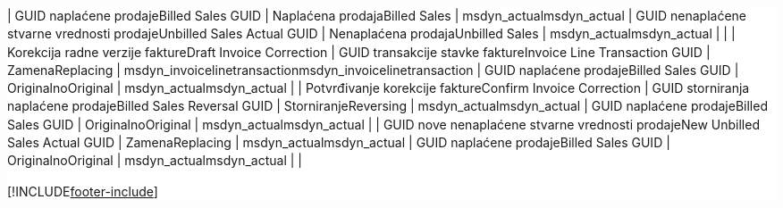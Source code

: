 | <span data-ttu-id="568a1-338">GUID naplaćene prodaje</span><span class="sxs-lookup"><span data-stu-id="568a1-338">Billed Sales GUID</span></span>              | <span data-ttu-id="568a1-339">Naplaćena prodaja</span><span class="sxs-lookup"><span data-stu-id="568a1-339">Billed Sales</span></span>                  | <span data-ttu-id="568a1-340">msdyn_actual</span><span class="sxs-lookup"><span data-stu-id="568a1-340">msdyn_actual</span></span>       | <span data-ttu-id="568a1-341">GUID nenaplaćene stvarne vrednosti prodaje</span><span class="sxs-lookup"><span data-stu-id="568a1-341">Unbilled Sales Actual GUID</span></span>   | <span data-ttu-id="568a1-342">Nenaplaćena prodaja</span><span class="sxs-lookup"><span data-stu-id="568a1-342">Unbilled Sales</span></span>               | <span data-ttu-id="568a1-343">msdyn_actual</span><span class="sxs-lookup"><span data-stu-id="568a1-343">msdyn_actual</span></span>       |                    |
| <span data-ttu-id="568a1-344">Korekcija radne verzije fakture</span><span class="sxs-lookup"><span data-stu-id="568a1-344">Draft Invoice Correction</span></span>       | <span data-ttu-id="568a1-345">GUID transakcije stavke fakture</span><span class="sxs-lookup"><span data-stu-id="568a1-345">Invoice Line Transaction GUID</span></span> | <span data-ttu-id="568a1-346">Zamena</span><span class="sxs-lookup"><span data-stu-id="568a1-346">Replacing</span></span>          | <span data-ttu-id="568a1-347">msdyn_invoicelinetransaction</span><span class="sxs-lookup"><span data-stu-id="568a1-347">msdyn_invoicelinetransaction</span></span> | <span data-ttu-id="568a1-348">GUID naplaćene prodaje</span><span class="sxs-lookup"><span data-stu-id="568a1-348">Billed Sales GUID</span></span>            | <span data-ttu-id="568a1-349">Originalno</span><span class="sxs-lookup"><span data-stu-id="568a1-349">Original</span></span>           | <span data-ttu-id="568a1-350">msdyn_actual</span><span class="sxs-lookup"><span data-stu-id="568a1-350">msdyn_actual</span></span>       |
| <span data-ttu-id="568a1-351">Potvrđivanje korekcije fakture</span><span class="sxs-lookup"><span data-stu-id="568a1-351">Confirm Invoice Correction</span></span>     | <span data-ttu-id="568a1-352">GUID storniranja naplaćene prodaje</span><span class="sxs-lookup"><span data-stu-id="568a1-352">Billed Sales Reversal GUID</span></span>    | <span data-ttu-id="568a1-353">Storniranje</span><span class="sxs-lookup"><span data-stu-id="568a1-353">Reversing</span></span>          | <span data-ttu-id="568a1-354">msdyn_actual</span><span class="sxs-lookup"><span data-stu-id="568a1-354">msdyn_actual</span></span>                 | <span data-ttu-id="568a1-355">GUID naplaćene prodaje</span><span class="sxs-lookup"><span data-stu-id="568a1-355">Billed Sales GUID</span></span>            | <span data-ttu-id="568a1-356">Originalno</span><span class="sxs-lookup"><span data-stu-id="568a1-356">Original</span></span>           | <span data-ttu-id="568a1-357">msdyn_actual</span><span class="sxs-lookup"><span data-stu-id="568a1-357">msdyn_actual</span></span>       |
| <span data-ttu-id="568a1-358">GUID nove nenaplaćene stvarne vrednosti prodaje</span><span class="sxs-lookup"><span data-stu-id="568a1-358">New Unbilled Sales Actual GUID</span></span> | <span data-ttu-id="568a1-359">Zamena</span><span class="sxs-lookup"><span data-stu-id="568a1-359">Replacing</span></span>                     | <span data-ttu-id="568a1-360">msdyn_actual</span><span class="sxs-lookup"><span data-stu-id="568a1-360">msdyn_actual</span></span>       | <span data-ttu-id="568a1-361">GUID naplaćene prodaje</span><span class="sxs-lookup"><span data-stu-id="568a1-361">Billed Sales GUID</span></span>            | <span data-ttu-id="568a1-362">Originalno</span><span class="sxs-lookup"><span data-stu-id="568a1-362">Original</span></span>                     | <span data-ttu-id="568a1-363">msdyn_actual</span><span class="sxs-lookup"><span data-stu-id="568a1-363">msdyn_actual</span></span>       |                    |


[!INCLUDE[footer-include](../includes/footer-banner.md)]
